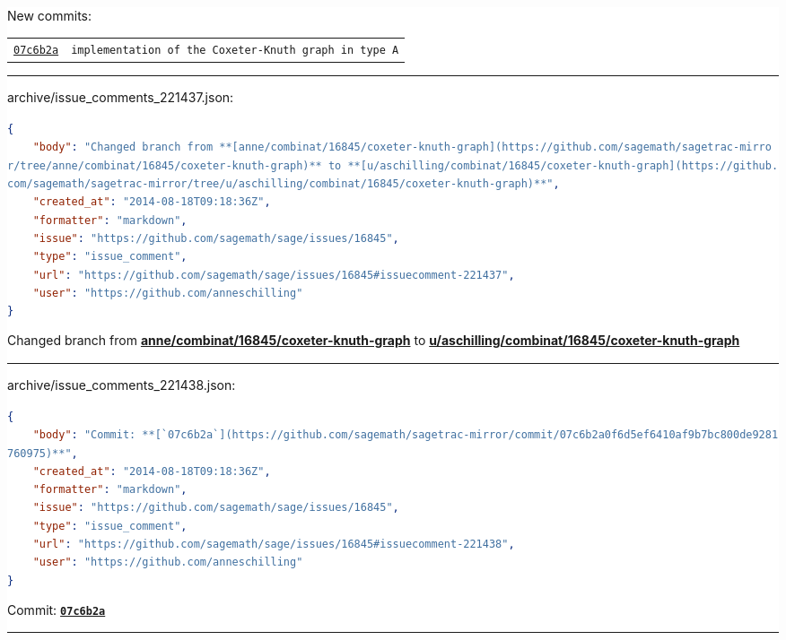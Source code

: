 <div id="comment:4"></div>

New commits:
<table><tr><td><a href="https://github.com/sagemath/sagetrac-mirror/commit/07c6b2a0f6d5ef6410af9b7bc800de9281760975"><code>07c6b2a</code></a></td><td><code>implementation of the Coxeter-Knuth graph in type A</code></td></tr></table>




---

archive/issue_comments_221437.json:
```json
{
    "body": "Changed branch from **[anne/combinat/16845/coxeter-knuth-graph](https://github.com/sagemath/sagetrac-mirror/tree/anne/combinat/16845/coxeter-knuth-graph)** to **[u/aschilling/combinat/16845/coxeter-knuth-graph](https://github.com/sagemath/sagetrac-mirror/tree/u/aschilling/combinat/16845/coxeter-knuth-graph)**",
    "created_at": "2014-08-18T09:18:36Z",
    "formatter": "markdown",
    "issue": "https://github.com/sagemath/sage/issues/16845",
    "type": "issue_comment",
    "url": "https://github.com/sagemath/sage/issues/16845#issuecomment-221437",
    "user": "https://github.com/anneschilling"
}
```

Changed branch from **[anne/combinat/16845/coxeter-knuth-graph](https://github.com/sagemath/sagetrac-mirror/tree/anne/combinat/16845/coxeter-knuth-graph)** to **[u/aschilling/combinat/16845/coxeter-knuth-graph](https://github.com/sagemath/sagetrac-mirror/tree/u/aschilling/combinat/16845/coxeter-knuth-graph)**



---

archive/issue_comments_221438.json:
```json
{
    "body": "Commit: **[`07c6b2a`](https://github.com/sagemath/sagetrac-mirror/commit/07c6b2a0f6d5ef6410af9b7bc800de9281760975)**",
    "created_at": "2014-08-18T09:18:36Z",
    "formatter": "markdown",
    "issue": "https://github.com/sagemath/sage/issues/16845",
    "type": "issue_comment",
    "url": "https://github.com/sagemath/sage/issues/16845#issuecomment-221438",
    "user": "https://github.com/anneschilling"
}
```

Commit: **[`07c6b2a`](https://github.com/sagemath/sagetrac-mirror/commit/07c6b2a0f6d5ef6410af9b7bc800de9281760975)**



---
